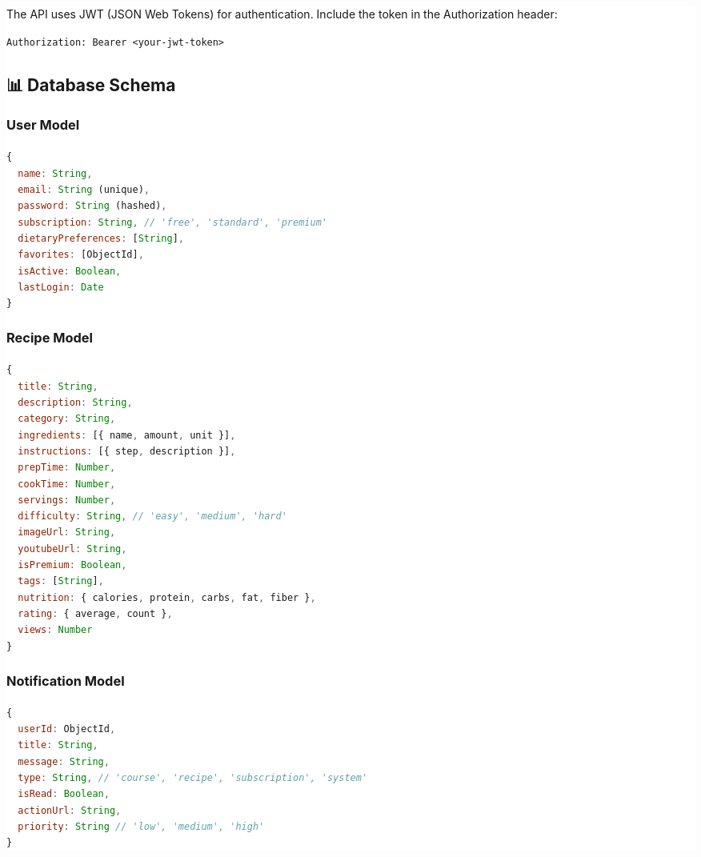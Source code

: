 The API uses JWT (JSON Web Tokens) for authentication. Include the token in the Authorization header:

```
Authorization: Bearer <your-jwt-token>
```

## 📊 Database Schema

### User Model
```javascript
{
  name: String,
  email: String (unique),
  password: String (hashed),
  subscription: String, // 'free', 'standard', 'premium'
  dietaryPreferences: [String],
  favorites: [ObjectId],
  isActive: Boolean,
  lastLogin: Date
}
```

### Recipe Model
```javascript
{
  title: String,
  description: String,
  category: String,
  ingredients: [{ name, amount, unit }],
  instructions: [{ step, description }],
  prepTime: Number,
  cookTime: Number,
  servings: Number,
  difficulty: String, // 'easy', 'medium', 'hard'
  imageUrl: String,
  youtubeUrl: String,
  isPremium: Boolean,
  tags: [String],
  nutrition: { calories, protein, carbs, fat, fiber },
  rating: { average, count },
  views: Number
}
```

### Notification Model
```javascript
{
  userId: ObjectId,
  title: String,
  message: String,
  type: String, // 'course', 'recipe', 'subscription', 'system'
  isRead: Boolean,
  actionUrl: String,
  priority: String // 'low', 'medium', 'high'
}
```
